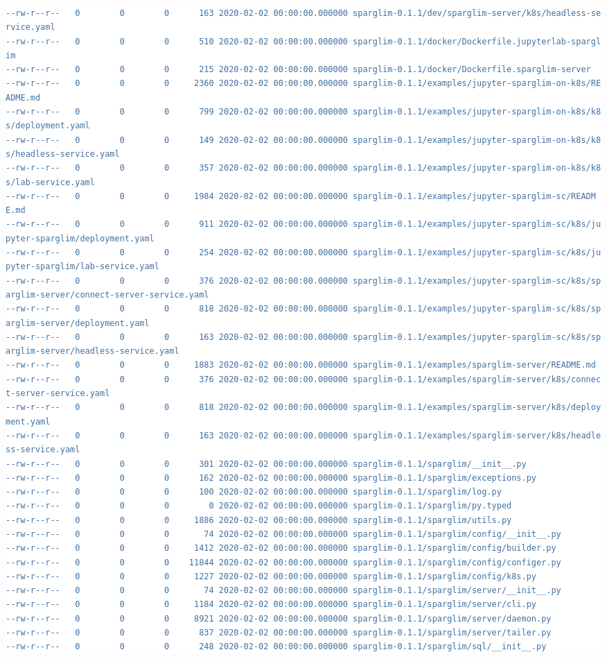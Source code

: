 ```diff
--rw-r--r--   0        0        0      163 2020-02-02 00:00:00.000000 sparglim-0.1.1/dev/sparglim-server/k8s/headless-service.yaml
--rw-r--r--   0        0        0      510 2020-02-02 00:00:00.000000 sparglim-0.1.1/docker/Dockerfile.jupyterlab-sparglim
--rw-r--r--   0        0        0      215 2020-02-02 00:00:00.000000 sparglim-0.1.1/docker/Dockerfile.sparglim-server
--rw-r--r--   0        0        0     2360 2020-02-02 00:00:00.000000 sparglim-0.1.1/examples/jupyter-sparglim-on-k8s/README.md
--rw-r--r--   0        0        0      799 2020-02-02 00:00:00.000000 sparglim-0.1.1/examples/jupyter-sparglim-on-k8s/k8s/deployment.yaml
--rw-r--r--   0        0        0      149 2020-02-02 00:00:00.000000 sparglim-0.1.1/examples/jupyter-sparglim-on-k8s/k8s/headless-service.yaml
--rw-r--r--   0        0        0      357 2020-02-02 00:00:00.000000 sparglim-0.1.1/examples/jupyter-sparglim-on-k8s/k8s/lab-service.yaml
--rw-r--r--   0        0        0     1984 2020-02-02 00:00:00.000000 sparglim-0.1.1/examples/jupyter-sparglim-sc/README.md
--rw-r--r--   0        0        0      911 2020-02-02 00:00:00.000000 sparglim-0.1.1/examples/jupyter-sparglim-sc/k8s/jupyter-sparglim/deployment.yaml
--rw-r--r--   0        0        0      254 2020-02-02 00:00:00.000000 sparglim-0.1.1/examples/jupyter-sparglim-sc/k8s/jupyter-sparglim/lab-service.yaml
--rw-r--r--   0        0        0      376 2020-02-02 00:00:00.000000 sparglim-0.1.1/examples/jupyter-sparglim-sc/k8s/sparglim-server/connect-server-service.yaml
--rw-r--r--   0        0        0      818 2020-02-02 00:00:00.000000 sparglim-0.1.1/examples/jupyter-sparglim-sc/k8s/sparglim-server/deployment.yaml
--rw-r--r--   0        0        0      163 2020-02-02 00:00:00.000000 sparglim-0.1.1/examples/jupyter-sparglim-sc/k8s/sparglim-server/headless-service.yaml
--rw-r--r--   0        0        0     1883 2020-02-02 00:00:00.000000 sparglim-0.1.1/examples/sparglim-server/README.md
--rw-r--r--   0        0        0      376 2020-02-02 00:00:00.000000 sparglim-0.1.1/examples/sparglim-server/k8s/connect-server-service.yaml
--rw-r--r--   0        0        0      818 2020-02-02 00:00:00.000000 sparglim-0.1.1/examples/sparglim-server/k8s/deployment.yaml
--rw-r--r--   0        0        0      163 2020-02-02 00:00:00.000000 sparglim-0.1.1/examples/sparglim-server/k8s/headless-service.yaml
--rw-r--r--   0        0        0      301 2020-02-02 00:00:00.000000 sparglim-0.1.1/sparglim/__init__.py
--rw-r--r--   0        0        0      162 2020-02-02 00:00:00.000000 sparglim-0.1.1/sparglim/exceptions.py
--rw-r--r--   0        0        0      100 2020-02-02 00:00:00.000000 sparglim-0.1.1/sparglim/log.py
--rw-r--r--   0        0        0        0 2020-02-02 00:00:00.000000 sparglim-0.1.1/sparglim/py.typed
--rw-r--r--   0        0        0     1886 2020-02-02 00:00:00.000000 sparglim-0.1.1/sparglim/utils.py
--rw-r--r--   0        0        0       74 2020-02-02 00:00:00.000000 sparglim-0.1.1/sparglim/config/__init__.py
--rw-r--r--   0        0        0     1412 2020-02-02 00:00:00.000000 sparglim-0.1.1/sparglim/config/builder.py
--rw-r--r--   0        0        0    11844 2020-02-02 00:00:00.000000 sparglim-0.1.1/sparglim/config/configer.py
--rw-r--r--   0        0        0     1227 2020-02-02 00:00:00.000000 sparglim-0.1.1/sparglim/config/k8s.py
--rw-r--r--   0        0        0       74 2020-02-02 00:00:00.000000 sparglim-0.1.1/sparglim/server/__init__.py
--rw-r--r--   0        0        0     1184 2020-02-02 00:00:00.000000 sparglim-0.1.1/sparglim/server/cli.py
--rw-r--r--   0        0        0     8921 2020-02-02 00:00:00.000000 sparglim-0.1.1/sparglim/server/daemon.py
--rw-r--r--   0        0        0      837 2020-02-02 00:00:00.000000 sparglim-0.1.1/sparglim/server/tailer.py
--rw-r--r--   0        0        0      248 2020-02-02 00:00:00.000000 sparglim-0.1.1/sparglim/sql/__init__.py
```